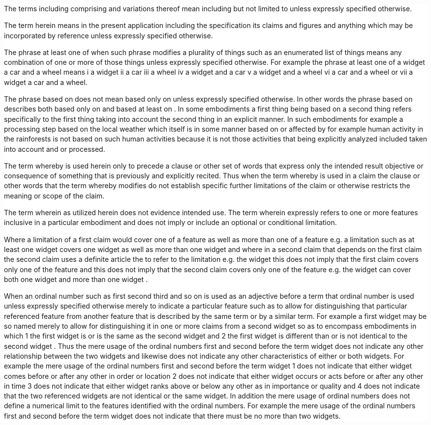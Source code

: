 The terms including comprising and variations thereof mean including but not limited to unless expressly specified otherwise.

The term herein means in the present application including the specification its claims and figures and anything which may be incorporated by reference unless expressly specified otherwise.

The phrase at least one of when such phrase modifies a plurality of things such as an enumerated list of things means any combination of one or more of those things unless expressly specified otherwise. For example the phrase at least one of a widget a car and a wheel means i a widget ii a car iii a wheel iv a widget and a car v a widget and a wheel vi a car and a wheel or vii a widget a car and a wheel.

The phrase based on does not mean based only on unless expressly specified otherwise. In other words the phrase based on describes both based only on and based at least on . In some embodiments a first thing being based on a second thing refers specifically to the first thing taking into account the second thing in an explicit manner. In such embodiments for example a processing step based on the local weather which itself is in some manner based on or affected by for example human activity in the rainforests is not based on such human activities because it is not those activities that being explicitly analyzed included taken into account and or processed.

The term whereby is used herein only to precede a clause or other set of words that express only the intended result objective or consequence of something that is previously and explicitly recited. Thus when the term whereby is used in a claim the clause or other words that the term whereby modifies do not establish specific further limitations of the claim or otherwise restricts the meaning or scope of the claim.

The term wherein as utilized herein does not evidence intended use. The term wherein expressly refers to one or more features inclusive in a particular embodiment and does not imply or include an optional or conditional limitation.

Where a limitation of a first claim would cover one of a feature as well as more than one of a feature e.g. a limitation such as at least one widget covers one widget as well as more than one widget and where in a second claim that depends on the first claim the second claim uses a definite article the to refer to the limitation e.g. the widget this does not imply that the first claim covers only one of the feature and this does not imply that the second claim covers only one of the feature e.g. the widget can cover both one widget and more than one widget .

When an ordinal number such as first second third and so on is used as an adjective before a term that ordinal number is used unless expressly specified otherwise merely to indicate a particular feature such as to allow for distinguishing that particular referenced feature from another feature that is described by the same term or by a similar term. For example a first widget may be so named merely to allow for distinguishing it in one or more claims from a second widget so as to encompass embodiments in which 1 the first widget is or is the same as the second widget and 2 the first widget is different than or is not identical to the second widget . Thus the mere usage of the ordinal numbers first and second before the term widget does not indicate any other relationship between the two widgets and likewise does not indicate any other characteristics of either or both widgets. For example the mere usage of the ordinal numbers first and second before the term widget 1 does not indicate that either widget comes before or after any other in order or location 2 does not indicate that either widget occurs or acts before or after any other in time 3 does not indicate that either widget ranks above or below any other as in importance or quality and 4 does not indicate that the two referenced widgets are not identical or the same widget. In addition the mere usage of ordinal numbers does not define a numerical limit to the features identified with the ordinal numbers. For example the mere usage of the ordinal numbers first and second before the term widget does not indicate that there must be no more than two widgets.
